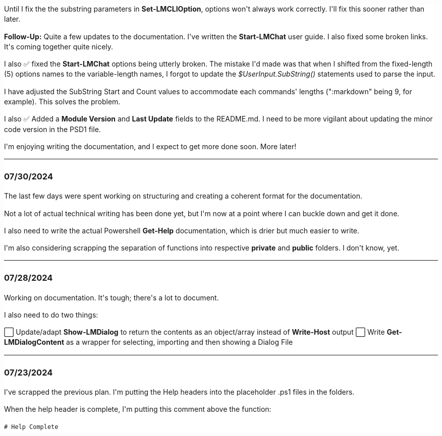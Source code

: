 Until I fix the the substring parameters in **Set-LMCLIOption**, options won't always work correctly. I'll fix this sooner rather than later.

**Follow-Up:**
Quite a few updates to the documentation. I've written the **Start-LMChat** user guide. I also fixed some broken links. It's coming together quite nicely.

I also ✅ fixed the **Start-LMChat** options being utterly broken.
The mistake I'd made was that when I shifted from the fixed-length (5) options names to the variable-length names, I forgot to update the *$UserInput.SubString()* statements used to parse the input.

I have adjusted the SubString Start and Count values to accommodate each commands' lengths (":markdown" being 9, for example). This solves the problem.

I also ✅ Added a **Module Version** and **Last Update** fields to the README.md. I need to be more vigilant about updating the minor code version in the PSD1 file.

I'm enjoying writing the documentation, and I expect to get more done soon. More later!

---
### 07/30/2024
The last few days were spent working on structuring and creating a coherent format for the documentation.

Not a lot of actual technical writing has been done yet, but I'm now at a point where I can buckle down and get it done.

I also need to write the actual Powershell **Get-Help** documentation, which is drier but much easier to write.

I'm also considering scrapping the separation of functions into respective **private** and **public** folders. I don't know, yet.


---
### 07/28/2024
Working on documentation. It's tough; there's a lot to document.

I also need to do two things:

⬜️ Update/adapt **Show-LMDialog** to return the contents as an object/array instead of **Write-Host** output
⬜️ Write **Get-LMDialogContent** as a wrapper for selecting, importing and then showing a Dialog File


---
### 07/23/2024
I've scrapped the previous plan. I'm putting the Help headers into the placeholder .ps1 files in the folders.

When the help header is complete, I'm putting this comment above the function:

```
# Help Complete
```
